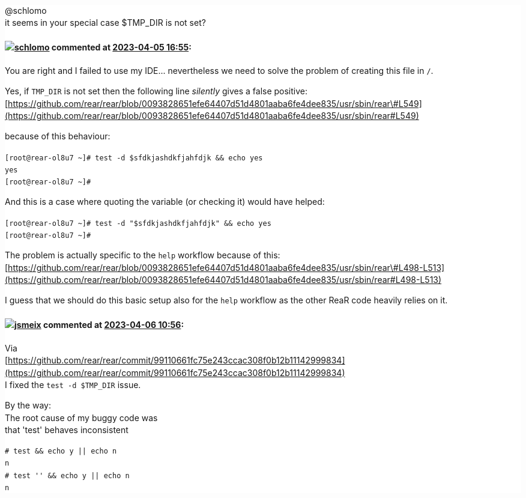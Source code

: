 @schlomo  
it seems in your special case $TMP\_DIR is not set?

#### <img src="https://avatars.githubusercontent.com/u/101384?v=4" width="50">[schlomo](https://github.com/schlomo) commented at [2023-04-05 16:55](https://github.com/rear/rear/issues/2966#issuecomment-1497825493):

You are right and I failed to use my IDE... nevertheless we need to
solve the problem of creating this file in `/`.

Yes, if `TMP_DIR` is not set then the following line *silently* gives a
false positive:  
[https://github.com/rear/rear/blob/0093828651efe64407d51d4801aaba6fe4dee835/usr/sbin/rear\#L549](https://github.com/rear/rear/blob/0093828651efe64407d51d4801aaba6fe4dee835/usr/sbin/rear#L549)

because of this behaviour:

    [root@rear-ol8u7 ~]# test -d $sfdkjashdkfjahfdjk && echo yes
    yes
    [root@rear-ol8u7 ~]# 

And this is a case where quoting the variable (or checking it) would
have helped:

    [root@rear-ol8u7 ~]# test -d "$sfdkjashdkfjahfdjk" && echo yes
    [root@rear-ol8u7 ~]# 

The problem is actually specific to the `help` workflow because of
this:  
[https://github.com/rear/rear/blob/0093828651efe64407d51d4801aaba6fe4dee835/usr/sbin/rear\#L498-L513](https://github.com/rear/rear/blob/0093828651efe64407d51d4801aaba6fe4dee835/usr/sbin/rear#L498-L513)

I guess that we should do this basic setup also for the `help` workflow
as the other ReaR code heavily relies on it.

#### <img src="https://avatars.githubusercontent.com/u/1788608?u=925fc54e2ce01551392622446ece427f51e2f0ce&v=4" width="50">[jsmeix](https://github.com/jsmeix) commented at [2023-04-06 10:56](https://github.com/rear/rear/issues/2966#issuecomment-1498879446):

Via  
[https://github.com/rear/rear/commit/99110661fc75e243ccac308f0b12b11142999834](https://github.com/rear/rear/commit/99110661fc75e243ccac308f0b12b11142999834)  
I fixed the `test -d $TMP_DIR` issue.

By the way:  
The root cause of my buggy code was  
that 'test' behaves inconsistent

    # test && echo y || echo n
    n
    # test '' && echo y || echo n
    n
